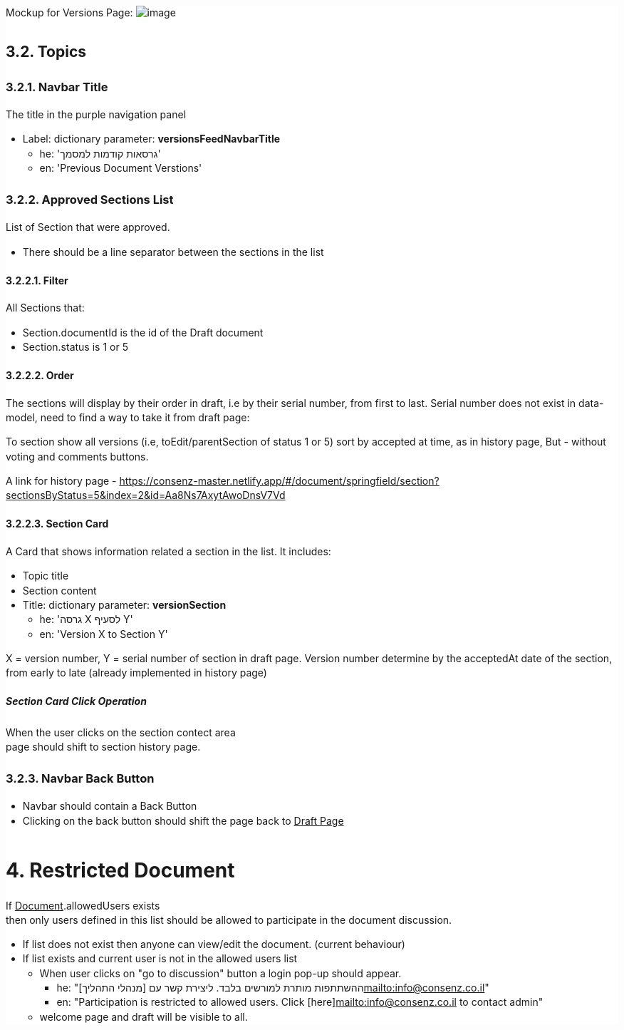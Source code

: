 Mockup for Versions Page:
![image](https://user-images.githubusercontent.com/5900841/81670107-cbc16d80-944f-11ea-8acf-beb112be520a.png)

## 3.2. Topics
### 3.2.1. Navbar Title
The title in the purple navigation panel
- Label: dictionary parameter: **versionsFeedNavbarTitle**
  - he:	'גרסאות קודמות למסמך'
  - en:	'Previous Document Verstions'

### 3.2.2. Approved Sections List
List of Section that were approved.
- There should be a line separator between the sections in the list
#### 3.2.2.1. Filter
All Sections that:
- Section.documentId is the id of the Draft document
- Section.status is 1 or 5
#### 3.2.2.2. Order
The sections will display by their order in draft,
i.e by their serial number, from first to last.
Serial number does not exist in data-model, need to find a way to take it from draft page:

To section show all versions (i.e, toEdit/parentSection of status 1 or 5) sort by accepted at time, as in history page, But - without voting and comments buttons.

A link for history page - https://consenz-master.netlify.app/#/document/springfield/section?sectionsByStatus=5&index=2&id=Aa8Ns7AxytAwoDnsV7Vd
#### 3.2.2.3. Section Card
A Card that shows information related a section in the list. It includes:
- Topic title
- Section content
- Title: dictionary parameter: **versionSection**
  - he:	'גרסה X לסעיף Y'
  - en:	'Version X to Section Y'
  
X = version number, Y = serial number of section in draft page.
Version number determine by the acceptedAt date of the section, from early to late (already implemented in history page)
##### Section Card Click Operation
When the user clicks on the section contect area<br>
page should shift to section history page.

### 3.2.3. Navbar Back Button
- Navbar should contain a Back Button
- Clicking on the back button should shift the page back to [Draft Page](#draft-page)

# 4. <a id="restricted-document">Restricted Document</a>
If [Document](./data_model.md#document).allowedUsers exists<br>
then only users defined in this list should be allowed to participate in the document discussion.
- If list does not exist then anyone can view/edit the document. (current behaviour)
- If list exists and current user is not in the allowed users list
  - When user clicks on "go to discussion" button a login pop-up should appear.
    - he: "[ההשתתפות מותרת למורשים בלבד. ליצירת קשר עם [מנהלי התהליך<mailto:info@consenz.co.il>"
    - en: "Participation is restricted to allowed users. Click [here]<mailto:info@consenz.co.il> to contact admin"
  - welcome page and draft will be visible to all.

